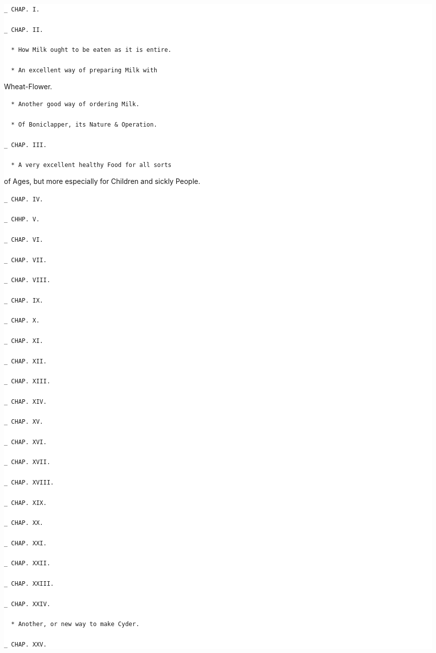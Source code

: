     _ CHAP. I.

    _ CHAP. II.

      * How Milk ought to be eaten as it is entire.

      * An excellent way of preparing Milk with
Wheat-Flower.

      * Another good way of ordering Milk.

      * Of Boniclapper, its Nature & Operation.

    _ CHAP. III.

      * A very excellent healthy Food for all sorts
of Ages, but more especially for Children
and sickly People.

    _ CHAP. IV.

    _ CHHP. V.

    _ CHAP. VI.

    _ CHAP. VII.

    _ CHAP. VIII.

    _ CHAP. IX.

    _ CHAP. X.

    _ CHAP. XI.

    _ CHAP. XII.

    _ CHAP. XIII.

    _ CHAP. XIV.

    _ CHAP. XV.

    _ CHAP. XVI.

    _ CHAP. XVII.

    _ CHAP. XVIII.

    _ CHAP. XIX.

    _ CHAP. XX.

    _ CHAP. XXI.

    _ CHAP. XXII.

    _ CHAP. XXIII.

    _ CHAP. XXIV.

      * Another, or new way to make Cyder.

    _ CHAP. XXV.

